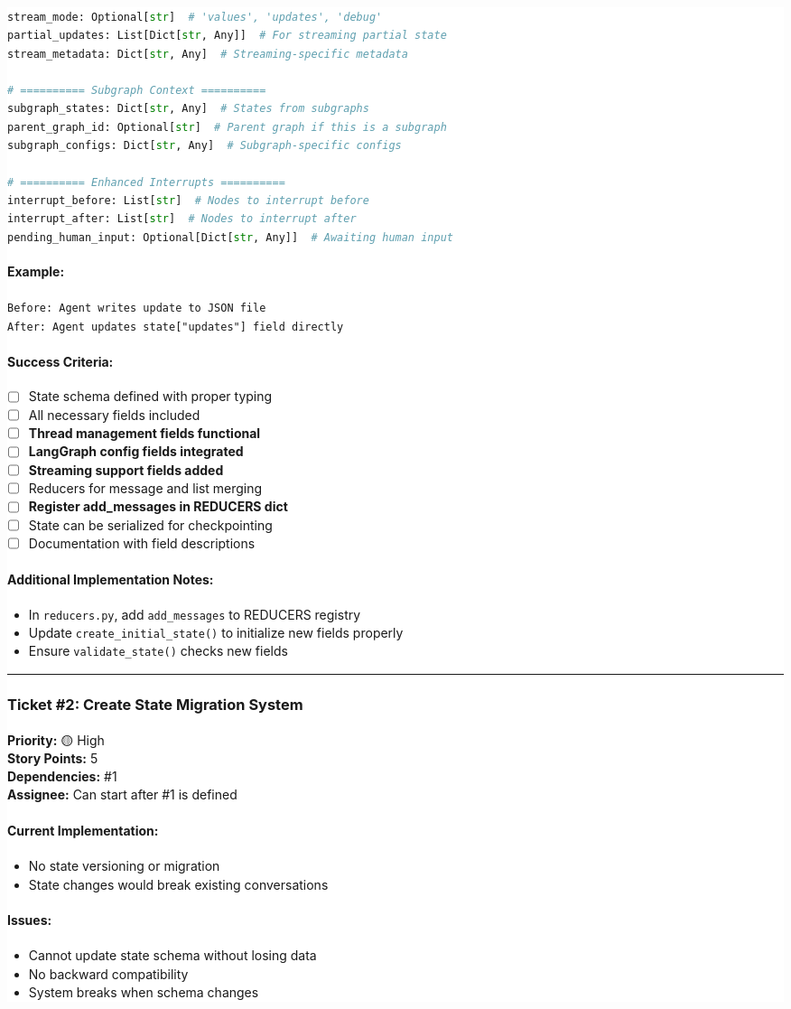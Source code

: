 ```python
stream_mode: Optional[str]  # 'values', 'updates', 'debug'
partial_updates: List[Dict[str, Any]]  # For streaming partial state
stream_metadata: Dict[str, Any]  # Streaming-specific metadata

# ========== Subgraph Context ==========
subgraph_states: Dict[str, Any]  # States from subgraphs
parent_graph_id: Optional[str]  # Parent graph if this is a subgraph
subgraph_configs: Dict[str, Any]  # Subgraph-specific configs

# ========== Enhanced Interrupts ==========
interrupt_before: List[str]  # Nodes to interrupt before
interrupt_after: List[str]  # Nodes to interrupt after
pending_human_input: Optional[Dict[str, Any]]  # Awaiting human input
```

#### **Example:**
```
Before: Agent writes update to JSON file
After: Agent updates state["updates"] field directly
```

#### **Success Criteria:**
- [ ] State schema defined with proper typing
- [ ] All necessary fields included
- [ ] **Thread management fields functional**
- [ ] **LangGraph config fields integrated**
- [ ] **Streaming support fields added**
- [ ] Reducers for message and list merging
- [ ] **Register add_messages in REDUCERS dict**
- [ ] State can be serialized for checkpointing
- [ ] Documentation with field descriptions

#### **Additional Implementation Notes:**
- In `reducers.py`, add `add_messages` to REDUCERS registry
- Update `create_initial_state()` to initialize new fields properly
- Ensure `validate_state()` checks new fields

---

### **Ticket #2: Create State Migration System**
**Priority:** 🟡 High  
**Story Points:** 5  
**Dependencies:** #1  
**Assignee:** Can start after #1 is defined

#### **Current Implementation:**
- No state versioning or migration
- State changes would break existing conversations

#### **Issues:**
- Cannot update state schema without losing data
- No backward compatibility
- System breaks when schema changes

